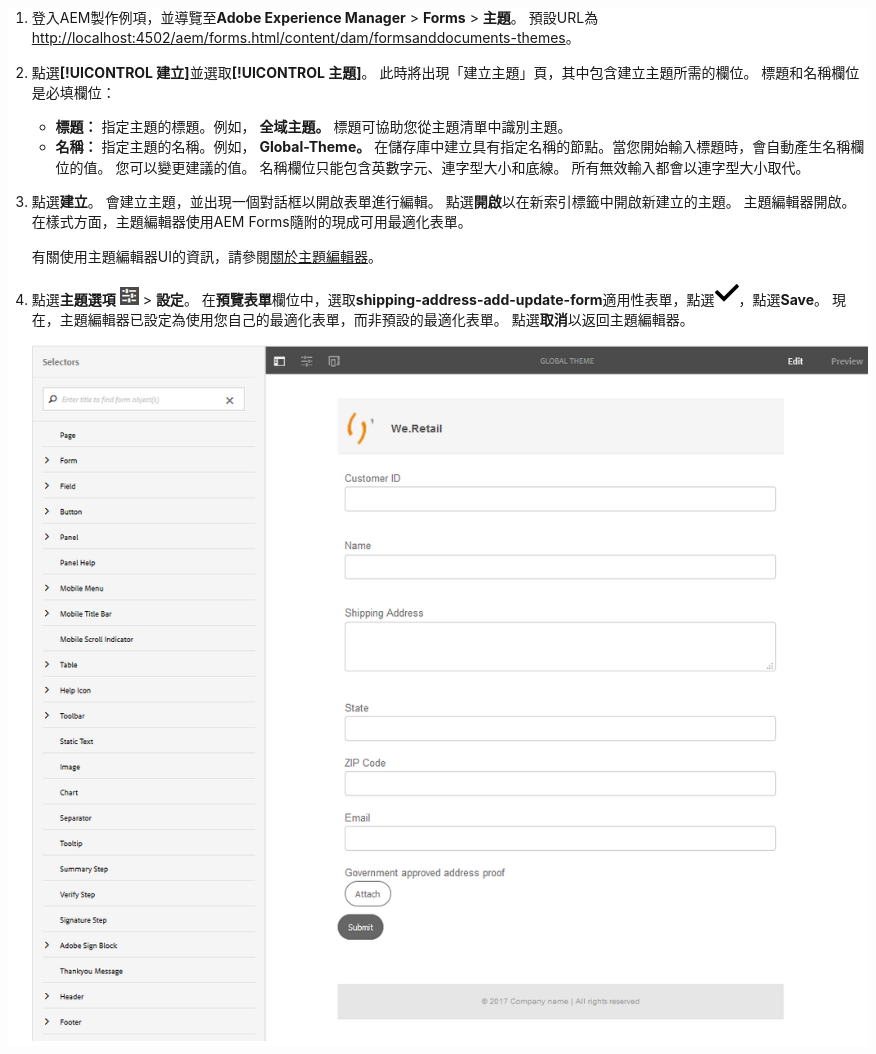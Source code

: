 1. 登入AEM製作例項，並導覽至&#x200B;**Adobe Experience Manager** > **Forms** > **主題**。 預設URL為[http://localhost:4502/aem/forms.html/content/dam/formsanddocuments-themes](http://localhost:4502/aem/forms.html/content/dam/formsanddocuments-themes)。
1. 點選&#x200B;**[!UICONTROL 建立]**&#x200B;並選取&#x200B;**[!UICONTROL 主題]**。 此時將出現「建立主題」頁，其中包含建立主題所需的欄位。 標題和名稱欄位是必填欄位：

   * **標題：** 指定主題的標題。例如， **全域主題。** 標題可協助您從主題清單中識別主題。
   * **名稱：** 指定主題的名稱。例如， **Global-Theme。** 在儲存庫中建立具有指定名稱的節點。當您開始輸入標題時，會自動產生名稱欄位的值。 您可以變更建議的值。 名稱欄位只能包含英數字元、連字型大小和底線。 所有無效輸入都會以連字型大小取代。

1. 點選&#x200B;**建立**。 會建立主題，並出現一個對話框以開啟表單進行編輯。 點選&#x200B;**開啟**&#x200B;以在新索引標籤中開啟新建立的主題。 主題編輯器開啟。 在樣式方面，主題編輯器使用AEM Forms隨附的現成可用最適化表單。

   有關使用主題編輯器UI的資訊，請參閱[關於主題編輯器](/help/forms/using/themes.md#aboutthethemeeditor)。

1. 點選&#x200B;**主題選項** ![theme-options](assets/theme-options.png) > **設定**。 在&#x200B;**預覽表單**&#x200B;欄位中，選取&#x200B;**shipping-address-add-update-form**&#x200B;適用性表單，點選![aem_6_3_forms_save](assets/aem_6_3_forms_save.png)，點選&#x200B;**Save**。 現在，主題編輯器已設定為使用您自己的最適化表單，而非預設的最適化表單。 點選&#x200B;**取消**&#x200B;以返回主題編輯器。

   ![自訂主題](assets/custom-theme.png)
